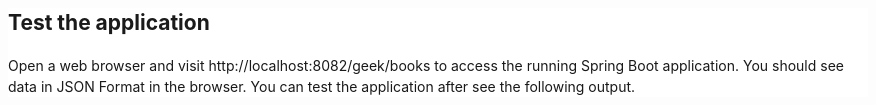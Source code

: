 ## Test the application

Open a web browser and visit http://localhost:8082/geek/books to access the running Spring Boot application.
You should see data in JSON Format in the browser. You can test the application after see the following output.

